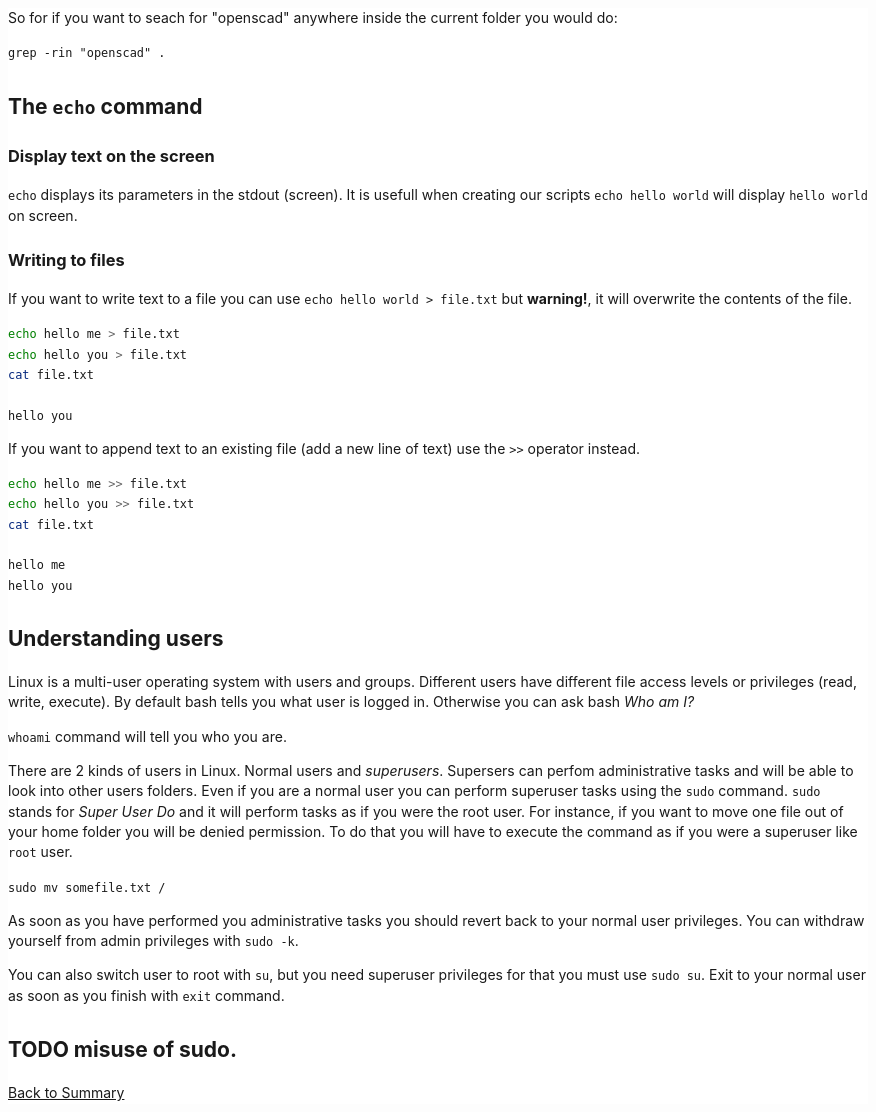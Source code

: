 So for if you want to seach for "openscad" anywhere inside the current folder you would do:

`grep -rin "openscad" .`

## The `echo` command

### Display text on the screen

`echo` displays its parameters in the stdout (screen). It is usefull when creating our scripts `echo hello world` will display `hello world` on screen.

### Writing to files

If you want to write text to a file you can use `echo hello world > file.txt` but **warning!**, it will overwrite the contents of the file.

```bash
echo hello me > file.txt
echo hello you > file.txt
cat file.txt

hello you
```

If you want to append text to an existing file (add a new line of text) use the `>>` operator instead.

```bash
echo hello me >> file.txt
echo hello you >> file.txt
cat file.txt

hello me
hello you
```

## Understanding users

Linux is a multi-user operating system with users and groups. Different users have different file access levels or privileges (read, write, execute). By default bash tells you what user is logged in. Otherwise you can ask bash _Who am I?_

`whoami` command will tell you who you are.

There are 2 kinds of users in Linux. Normal users and _superusers_. Supersers can perfom administrative tasks and will be able to look into other users folders. Even if you are a normal user you can perform superuser tasks using the `sudo` command. `sudo` stands for _Super User Do_ and it will perform tasks as if you were the root user. For instance, if you want to move one file out of your home folder you will be denied permission. To do that you will have to execute the command as if you were a superuser like `root` user.

`sudo mv somefile.txt /`

As soon as you have performed you administrative tasks you should revert back to your normal user privileges. You can withdraw yourself from admin privileges with `sudo -k`.

You can also switch user to root with `su`, but you need superuser privileges for that you must use `sudo su`. Exit to your normal user as soon as you finish with `exit` command.

TODO misuse of sudo.
---
[Back to Summary](../summary.md)
